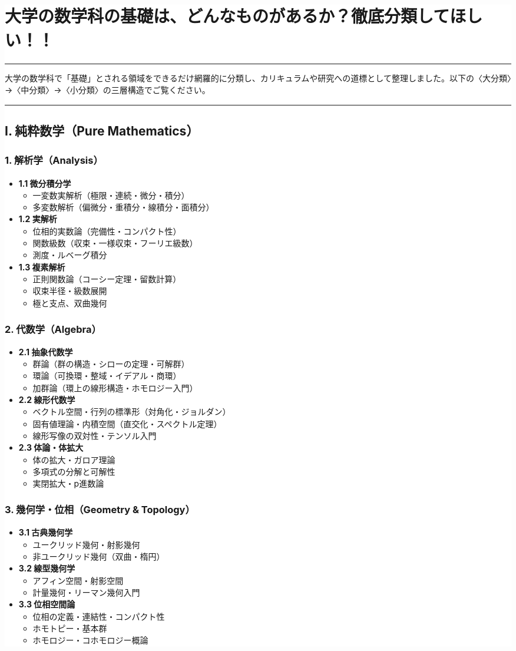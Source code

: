 # 大学の数学科の基礎は、どんなものがあるか？徹底分類してほしい！！

---

大学の数学科で「基礎」とされる領域をできるだけ網羅的に分類し、カリキュラムや研究への道標として整理しました。以下の〈大分類〉→〈中分類〉→〈小分類〉の三層構造でご覧ください。

---

## Ⅰ. 純粋数学（Pure Mathematics）

### 1. 解析学（Analysis）  
- **1.1 微分積分学**  
  - 一変数実解析（極限・連続・微分・積分）  
  - 多変数解析（偏微分・重積分・線積分・面積分）  
- **1.2 実解析**  
  - 位相的実数論（完備性・コンパクト性）  
  - 関数級数（収束・一様収束・フーリエ級数）  
  - 測度・ルベーグ積分  
- **1.3 複素解析**  
  - 正則関数論（コーシー定理・留数計算）  
  - 収束半径・級数展開  
  - 極と支点、双曲幾何  

### 2. 代数学（Algebra）  
- **2.1 抽象代数学**  
  - 群論（群の構造・シローの定理・可解群）  
  - 環論（可換環・整域・イデアル・商環）  
  - 加群論（環上の線形構造・ホモロジー入門）  
- **2.2 線形代数学**  
  - ベクトル空間・行列の標準形（対角化・ジョルダン）  
  - 固有値理論・内積空間（直交化・スペクトル定理）  
  - 線形写像の双対性・テンソル入門  
- **2.3 体論・体拡大**  
  - 体の拡大・ガロア理論  
  - 多項式の分解と可解性  
  - 実閉拡大・p進数論  

### 3. 幾何学・位相（Geometry & Topology）  
- **3.1 古典幾何学**  
  - ユークリッド幾何・射影幾何  
  - 非ユークリッド幾何（双曲・楕円）  
- **3.2 線型幾何学**  
  - アフィン空間・射影空間  
  - 計量幾何・リーマン幾何入門  
- **3.3 位相空間論**  
  - 位相の定義・連結性・コンパクト性  
  - ホモトピー・基本群  
  - ホモロジー・コホモロジー概論  
